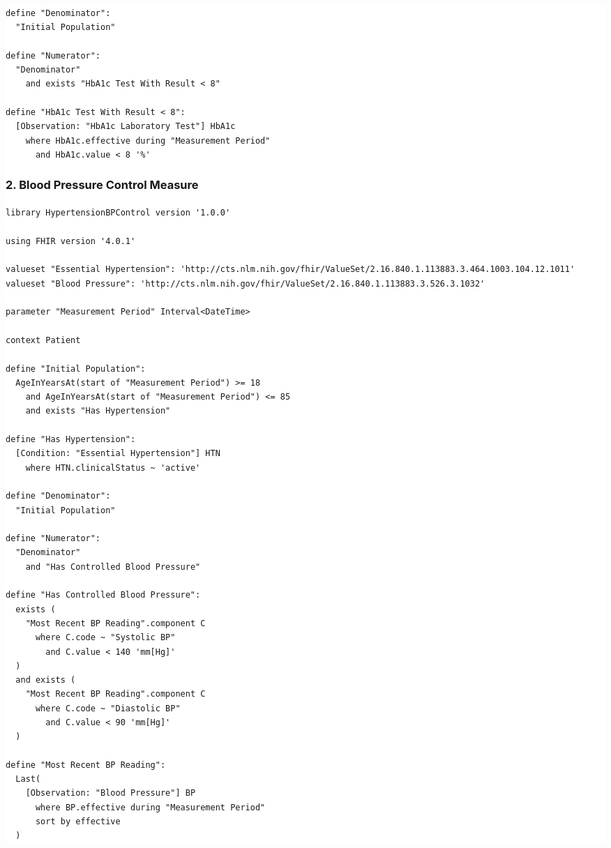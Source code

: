 ```cql
define "Denominator":
  "Initial Population"

define "Numerator":
  "Denominator"
    and exists "HbA1c Test With Result < 8"

define "HbA1c Test With Result < 8":
  [Observation: "HbA1c Laboratory Test"] HbA1c
    where HbA1c.effective during "Measurement Period"
      and HbA1c.value < 8 '%'
```

### 2. Blood Pressure Control Measure

```cql
library HypertensionBPControl version '1.0.0'

using FHIR version '4.0.1'

valueset "Essential Hypertension": 'http://cts.nlm.nih.gov/fhir/ValueSet/2.16.840.1.113883.3.464.1003.104.12.1011'
valueset "Blood Pressure": 'http://cts.nlm.nih.gov/fhir/ValueSet/2.16.840.1.113883.3.526.3.1032'

parameter "Measurement Period" Interval<DateTime>

context Patient

define "Initial Population":
  AgeInYearsAt(start of "Measurement Period") >= 18
    and AgeInYearsAt(start of "Measurement Period") <= 85
    and exists "Has Hypertension"

define "Has Hypertension":
  [Condition: "Essential Hypertension"] HTN
    where HTN.clinicalStatus ~ 'active'

define "Denominator":
  "Initial Population"

define "Numerator":
  "Denominator"
    and "Has Controlled Blood Pressure"

define "Has Controlled Blood Pressure":
  exists (
    "Most Recent BP Reading".component C
      where C.code ~ "Systolic BP" 
        and C.value < 140 'mm[Hg]'
  )
  and exists (
    "Most Recent BP Reading".component C
      where C.code ~ "Diastolic BP"
        and C.value < 90 'mm[Hg]'
  )

define "Most Recent BP Reading":
  Last(
    [Observation: "Blood Pressure"] BP
      where BP.effective during "Measurement Period"
      sort by effective
  )
```
